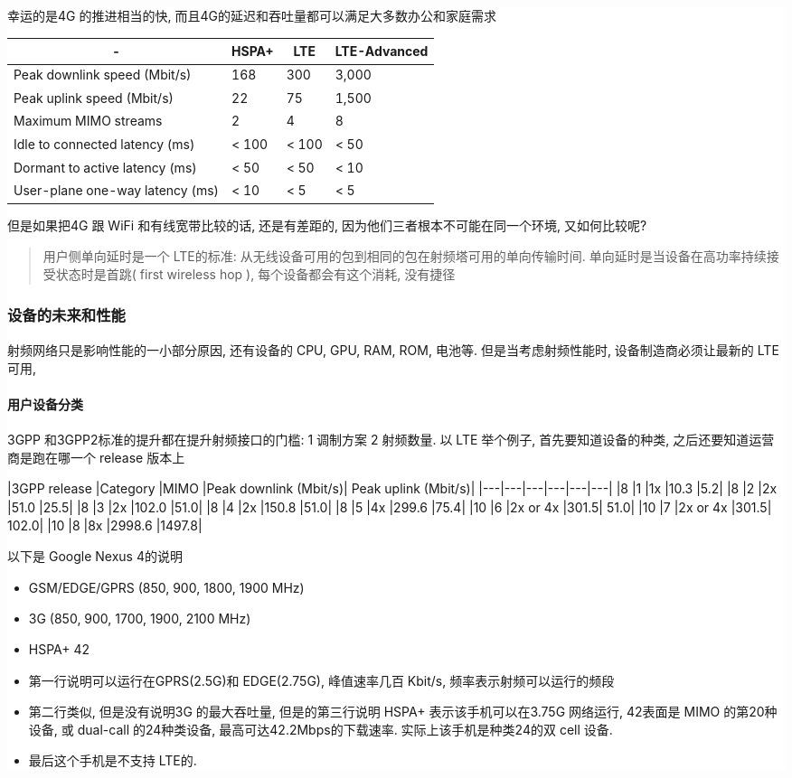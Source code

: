 幸运的是4G 的推进相当的快, 而且4G的延迟和吞吐量都可以满足大多数办公和家庭需求

| -	|HSPA+	|LTE	|LTE-Advanced|
|---|---|---|---|
|Peak downlink speed (Mbit/s)	|168	|300	|3,000|
|Peak uplink speed (Mbit/s)	|22	|75	|1,500|
|Maximum MIMO streams	|2	|4	|8|
|Idle to connected latency (ms)	|< 100	|< 100	|< 50|
|Dormant to active latency (ms)	|< 50	|< 50	|< 10|
|User-plane one-way latency (ms)	|< 10	|< 5	|< 5|

但是如果把4G 跟 WiFi 和有线宽带比较的话, 还是有差距的, 因为他们三者根本不可能在同一个环境, 又如何比较呢?

> 用户侧单向延时是一个 LTE的标准: 从无线设备可用的包到相同的包在射频塔可用的单向传输时间. 单向延时是当设备在高功率持续接受状态时是首跳( first wireless hop ), 每个设备都会有这个消耗, 没有捷径


### 设备的未来和性能

射频网络只是影响性能的一小部分原因, 还有设备的 CPU, GPU, RAM, ROM, 电池等. 但是当考虑射频性能时, 设备制造商必须让最新的 LTE 可用, 

#### 用户设备分类
3GPP 和3GPP2标准的提升都在提升射频接口的门槛: 1 调制方案 2 射频数量. 以 LTE 举个例子, 首先要知道设备的种类, 之后还要知道运营商是跑在哪一个 release 版本上

|3GPP release	|Category	|MIMO	|Peak downlink (Mbit/s)|	Peak uplink (Mbit/s)|
|---|---|---|---|---|---|
|8	|1	|1x	|10.3	|5.2|
|8	|2	|2x	|51.0	|25.5|
|8	|3	|2x	|102.0	|51.0|
|8	|4	|2x	|150.8	|51.0|
|8	|5	|4x	|299.6	|75.4|
|10	|6	|2x or 4x	|301.5|	51.0|
|10	|7	|2x or 4x	|301.5|	102.0|
|10	|8	|8x	|2998.6	|1497.8|

以下是 Google Nexus 4的说明
- GSM/EDGE/GPRS (850, 900, 1800, 1900 MHz)
- 3G (850, 900, 1700, 1900, 2100 MHz)
- HSPA+ 42

- 第一行说明可以运行在GPRS(2.5G)和 EDGE(2.75G), 峰值速率几百 Kbit/s, 频率表示射频可以运行的频段
- 第二行类似, 但是没有说明3G 的最大吞吐量, 但是的第三行说明 HSPA+ 表示该手机可以在3.75G 网络运行, 42表面是 MIMO 的第20种设备, 或 dual-call 的24种类设备, 最高可达42.2Mbps的下载速率. 实际上该手机是种类24的双 cell 设备.
- 最后这个手机是不支持 LTE的.
